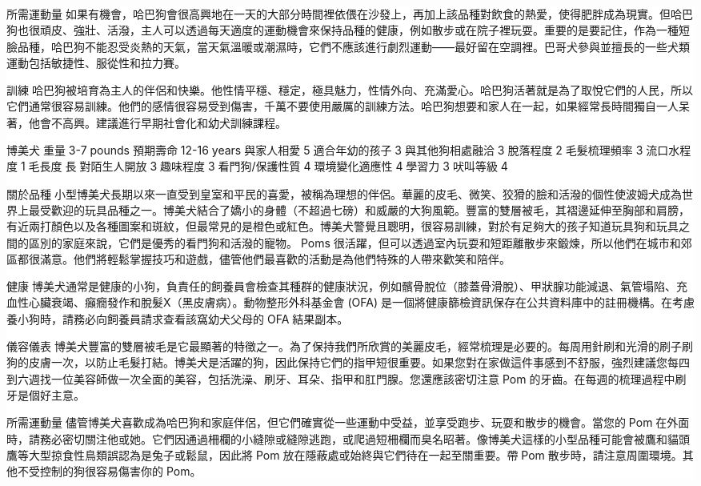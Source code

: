 所需運動量
如果有機會，哈巴狗會很高興地在一天的大部分時間裡依偎在沙發上，再加上該品種對飲食的熱愛，使得肥胖成為現實。但哈巴狗也很頑皮、強壯、活潑，主人可以透過每天適度的運動機會來保持品種的健康，例如散步或在院子裡玩耍。重要的是要記住，作為一種短臉品種，哈巴狗不能忍受炎熱的天氣，當天氣溫暖或潮濕時，它們不應該進行劇烈運動——最好留在空調裡。巴哥犬參與並擅長的一些犬類運動包括敏捷性、服從性和拉力賽。

訓練
哈巴狗被培育為主人的伴侶和快樂。他性情平穩、穩定，極具魅力，性情外向、充滿愛心。哈巴狗活著就是為了取悅它們的人民，所以它們通常很容易訓練。他們的感情很容易受到傷害，千萬不要使用嚴厲的訓練方法。哈巴狗想要和家人在一起，如果經常長時間獨自一人呆著，他會不高興。建議進行早期社會化和幼犬訓練課程。

博美犬
重量
3-7 pounds
預期壽命
12-16 years
與家人相愛
5
適合年幼的孩子
3
與其他狗相處融洽
3
脫落程度
2
毛髮梳理頻率
3
流口水程度
1
毛長度
長
對陌生人開放
3
趣味程度
3
看門狗/保護性質
4
環境變化適應性
4
學習力
3
吠叫等級
4

關於品種
小型博美犬長期以來一直受到皇室和平民的喜愛，被稱為理想的伴侶。華麗的皮毛、微笑、狡猾的臉和活潑的個性使波姆犬成為世界上最受歡迎的玩具品種之一。博美犬結合了嬌小的身體（不超過七磅）和威嚴的大狗風範。豐富的雙層被毛，其褶邊延伸至胸部和肩膀，有近兩打顏色以及各種圖案和斑紋，但最常見的是橙色或紅色。博美犬警覺且聰明，很容易訓練，對於有足夠大的孩子知道玩具狗和玩具之間的區別的家庭來說，它們是優秀的看門狗和活潑的寵物。 Poms 很活躍，但可以透過室內玩耍和短距離散步來鍛煉，所以他們在城市和郊區都很滿意。他們將輕鬆掌握技巧和遊戲，儘管他們最喜歡的活動是為他們特殊的人帶來歡笑和陪伴。

健康
博美犬通常是健康的小狗，負責任的飼養員會檢查其種群的健康狀況，例如髕骨脫位（膝蓋骨滑脫）、甲狀腺功能減退、氣管塌陷、充血性心臟衰竭、癲癇發作和脫髮X（黑皮膚病）。動物整形外科基金會 (OFA) 是一個將健康篩檢資訊保存在公共資料庫中的註冊機構。在考慮養小狗時，請務必向飼養員請求查看該窩幼犬父母的 OFA 結果副本。

儀容儀表
博美犬豐富的雙層被毛是它最顯著的特徵之一。為了保持我們所欣賞的美麗皮毛，經常梳理是必要的。每周用針刷和光滑的刷子刷狗的皮膚一次，以防止毛髮打結。博美犬是活躍的狗，因此保持它們的指甲短很重要。如果您對在家做這件事感到不舒服，強烈建議您每四到六週找一位美容師做一次全面的美容，包括洗澡、刷牙、耳朵、指甲和肛門腺。您還應該密切注意 Pom 的牙齒。在每週的梳理過程中刷牙是個好主意。

所需運動量
儘管博美犬喜歡成為哈巴狗和家庭伴侶，但它們確實從一些運動中受益，並享受跑步、玩耍和散步的機會。當您的 Pom 在外面時，請務必密切關注他或她。它們因通過柵欄的小縫隙或縫隙逃跑，或爬過短柵欄而臭名昭著。像博美犬這樣的小型品種可能會被鷹和貓頭鷹等大型掠食性鳥類誤認為是兔子或鬆鼠，因此將 Pom 放在隱蔽處或始終與它們待在一起至關重要。帶 Pom 散步時，請注意周圍環境。其他不受控制的狗很容易傷害你的 Pom。
